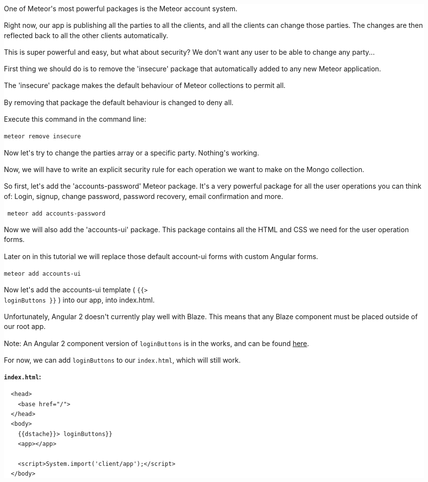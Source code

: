 One of Meteor's most powerful packages is the Meteor account system.

Right now, our app is publishing all the parties to all the clients, and all the clients can change those parties. The changes are then reflected back to all
the other clients automatically.

This is super powerful and easy, but what about security?  We don't want any user to be able to change any party...

First thing we should do is to remove the 'insecure' package that automatically added to any new Meteor application.

The 'insecure' package makes the default behaviour of Meteor collections to permit all.

By removing that package the default behaviour is changed to deny all.

Execute this command in the command line:

    meteor remove insecure


Now let's try to change the parties array or a specific party.  Nothing's working.

Now, we will have to write an explicit security rule for each operation we want to make on the Mongo collection.

So first, let's add the 'accounts-password' Meteor package.
It's a very powerful package for all the user operations you can think of: Login, signup, change password, password recovery, email confirmation and more.

     meteor add accounts-password

Now we will also add the 'accounts-ui' package.  This package contains all the HTML and CSS we need for the user operation forms.

Later on in this tutorial we will replace those default account-ui forms with custom Angular forms.

    meteor add accounts-ui

Now let's add the accounts-ui template ( <code ng-non-bindable>&#123;&#123;> loginButtons &#125;&#125;</code> ) into our app, into index.html.

Unfortunately, Angular 2 doesn't currently play well with Blaze. This means that any Blaze component must be placed outside of our root app.

Note: An Angular 2 component version of `loginButtons` is in the works, and can be found [here](https://github.com/ShMcK/Angular2-Meteor-Demos/tree/master/ng2-accounts-ui).

For now, we can add `loginButtons` to our `index.html`, which will still work.


__`index.html`:__

      <head>
        <base href="/">
      </head>
      <body>
        {{dstache}}> loginButtons}}
        <app></app>
        
        <script>System.import('client/app');</script>
      </body>
